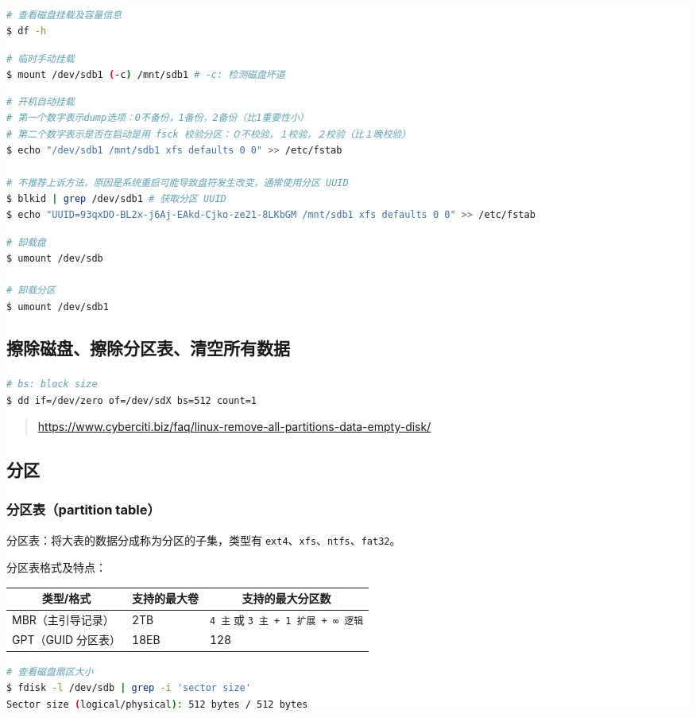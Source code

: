 ```sh
# 查看磁盘挂载及容量信息
$ df -h
```

```sh
# 临时手动挂载
$ mount /dev/sdb1 (-c) /mnt/sdb1 # -c: 检测磁盘坏道
```

```sh
# 开机自动挂载
# 第一个数字表示dump选项：0不备份，1备份，2备份（比1重要性小）
# 第二个数字表示是否在启动是用 fsck 校验分区：０不校验，１校验，２校验（比１晚校验）
$ echo "/dev/sdb1 /mnt/sdb1 xfs defaults 0 0" >> /etc/fstab

# 不推荐上诉方法，原因是系统重启可能导致盘符发生改变，通常使用分区 UUID
$ blkid | grep /dev/sdb1 # 获取分区 UUID
$ echo "UUID=93qxDO-BL2x-j6Aj-EAkd-Cjko-ze21-8LKbGM /mnt/sdb1 xfs defaults 0 0" >> /etc/fstab
```

```sh
# 卸载盘
$ umount /dev/sdb

# 卸载分区
$ umount /dev/sdb1
```

## 擦除磁盘、擦除分区表、清空所有数据

```sh
# bs: block size
$ dd if=/dev/zero of=/dev/sdX bs=512 count=1
```

> <https://www.cyberciti.biz/faq/linux-remove-all-partitions-data-empty-disk/>

## 分区

### 分区表（partition table）

分区表：将大表的数据分成称为分区的子集，类型有 `ext4`、`xfs`、`ntfs`、`fat32`。

分区表格式及特点：

| 类型/格式          | 支持的最大卷 | 支持的最大分区数                   |
| ------------------ | ------------ | ---------------------------------- |
| MBR（主引导记录）  | 2TB          | `4 主` 或 `3 主 + 1 扩展 + ∞ 逻辑` |
| GPT（GUID 分区表） | 18EB         | 128                                |

```sh
# 查看磁盘扇区大小
$ fdisk -l /dev/sdb | grep -i 'sector size'
Sector size (logical/physical): 512 bytes / 512 bytes
```
